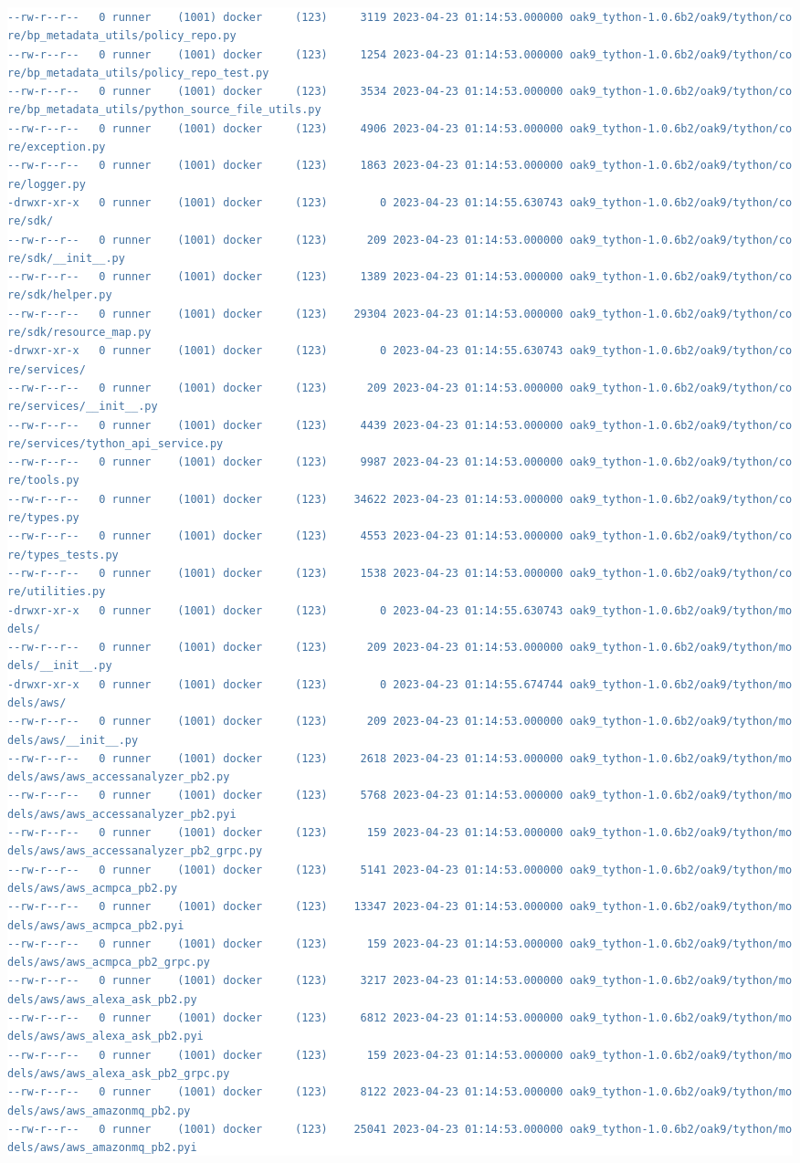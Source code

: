 ```diff
--rw-r--r--   0 runner    (1001) docker     (123)     3119 2023-04-23 01:14:53.000000 oak9_tython-1.0.6b2/oak9/tython/core/bp_metadata_utils/policy_repo.py
--rw-r--r--   0 runner    (1001) docker     (123)     1254 2023-04-23 01:14:53.000000 oak9_tython-1.0.6b2/oak9/tython/core/bp_metadata_utils/policy_repo_test.py
--rw-r--r--   0 runner    (1001) docker     (123)     3534 2023-04-23 01:14:53.000000 oak9_tython-1.0.6b2/oak9/tython/core/bp_metadata_utils/python_source_file_utils.py
--rw-r--r--   0 runner    (1001) docker     (123)     4906 2023-04-23 01:14:53.000000 oak9_tython-1.0.6b2/oak9/tython/core/exception.py
--rw-r--r--   0 runner    (1001) docker     (123)     1863 2023-04-23 01:14:53.000000 oak9_tython-1.0.6b2/oak9/tython/core/logger.py
-drwxr-xr-x   0 runner    (1001) docker     (123)        0 2023-04-23 01:14:55.630743 oak9_tython-1.0.6b2/oak9/tython/core/sdk/
--rw-r--r--   0 runner    (1001) docker     (123)      209 2023-04-23 01:14:53.000000 oak9_tython-1.0.6b2/oak9/tython/core/sdk/__init__.py
--rw-r--r--   0 runner    (1001) docker     (123)     1389 2023-04-23 01:14:53.000000 oak9_tython-1.0.6b2/oak9/tython/core/sdk/helper.py
--rw-r--r--   0 runner    (1001) docker     (123)    29304 2023-04-23 01:14:53.000000 oak9_tython-1.0.6b2/oak9/tython/core/sdk/resource_map.py
-drwxr-xr-x   0 runner    (1001) docker     (123)        0 2023-04-23 01:14:55.630743 oak9_tython-1.0.6b2/oak9/tython/core/services/
--rw-r--r--   0 runner    (1001) docker     (123)      209 2023-04-23 01:14:53.000000 oak9_tython-1.0.6b2/oak9/tython/core/services/__init__.py
--rw-r--r--   0 runner    (1001) docker     (123)     4439 2023-04-23 01:14:53.000000 oak9_tython-1.0.6b2/oak9/tython/core/services/tython_api_service.py
--rw-r--r--   0 runner    (1001) docker     (123)     9987 2023-04-23 01:14:53.000000 oak9_tython-1.0.6b2/oak9/tython/core/tools.py
--rw-r--r--   0 runner    (1001) docker     (123)    34622 2023-04-23 01:14:53.000000 oak9_tython-1.0.6b2/oak9/tython/core/types.py
--rw-r--r--   0 runner    (1001) docker     (123)     4553 2023-04-23 01:14:53.000000 oak9_tython-1.0.6b2/oak9/tython/core/types_tests.py
--rw-r--r--   0 runner    (1001) docker     (123)     1538 2023-04-23 01:14:53.000000 oak9_tython-1.0.6b2/oak9/tython/core/utilities.py
-drwxr-xr-x   0 runner    (1001) docker     (123)        0 2023-04-23 01:14:55.630743 oak9_tython-1.0.6b2/oak9/tython/models/
--rw-r--r--   0 runner    (1001) docker     (123)      209 2023-04-23 01:14:53.000000 oak9_tython-1.0.6b2/oak9/tython/models/__init__.py
-drwxr-xr-x   0 runner    (1001) docker     (123)        0 2023-04-23 01:14:55.674744 oak9_tython-1.0.6b2/oak9/tython/models/aws/
--rw-r--r--   0 runner    (1001) docker     (123)      209 2023-04-23 01:14:53.000000 oak9_tython-1.0.6b2/oak9/tython/models/aws/__init__.py
--rw-r--r--   0 runner    (1001) docker     (123)     2618 2023-04-23 01:14:53.000000 oak9_tython-1.0.6b2/oak9/tython/models/aws/aws_accessanalyzer_pb2.py
--rw-r--r--   0 runner    (1001) docker     (123)     5768 2023-04-23 01:14:53.000000 oak9_tython-1.0.6b2/oak9/tython/models/aws/aws_accessanalyzer_pb2.pyi
--rw-r--r--   0 runner    (1001) docker     (123)      159 2023-04-23 01:14:53.000000 oak9_tython-1.0.6b2/oak9/tython/models/aws/aws_accessanalyzer_pb2_grpc.py
--rw-r--r--   0 runner    (1001) docker     (123)     5141 2023-04-23 01:14:53.000000 oak9_tython-1.0.6b2/oak9/tython/models/aws/aws_acmpca_pb2.py
--rw-r--r--   0 runner    (1001) docker     (123)    13347 2023-04-23 01:14:53.000000 oak9_tython-1.0.6b2/oak9/tython/models/aws/aws_acmpca_pb2.pyi
--rw-r--r--   0 runner    (1001) docker     (123)      159 2023-04-23 01:14:53.000000 oak9_tython-1.0.6b2/oak9/tython/models/aws/aws_acmpca_pb2_grpc.py
--rw-r--r--   0 runner    (1001) docker     (123)     3217 2023-04-23 01:14:53.000000 oak9_tython-1.0.6b2/oak9/tython/models/aws/aws_alexa_ask_pb2.py
--rw-r--r--   0 runner    (1001) docker     (123)     6812 2023-04-23 01:14:53.000000 oak9_tython-1.0.6b2/oak9/tython/models/aws/aws_alexa_ask_pb2.pyi
--rw-r--r--   0 runner    (1001) docker     (123)      159 2023-04-23 01:14:53.000000 oak9_tython-1.0.6b2/oak9/tython/models/aws/aws_alexa_ask_pb2_grpc.py
--rw-r--r--   0 runner    (1001) docker     (123)     8122 2023-04-23 01:14:53.000000 oak9_tython-1.0.6b2/oak9/tython/models/aws/aws_amazonmq_pb2.py
--rw-r--r--   0 runner    (1001) docker     (123)    25041 2023-04-23 01:14:53.000000 oak9_tython-1.0.6b2/oak9/tython/models/aws/aws_amazonmq_pb2.pyi
```